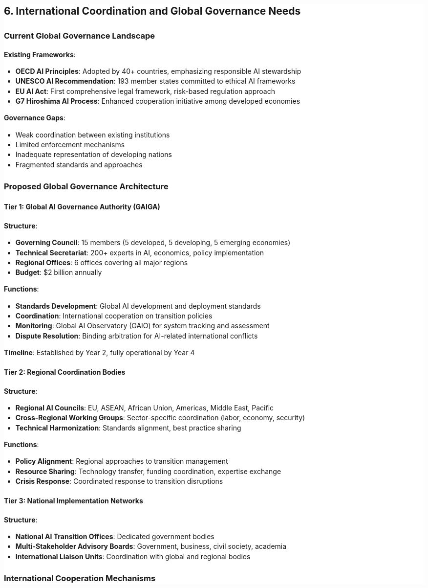 ## 6. International Coordination and Global Governance Needs

### Current Global Governance Landscape
**Existing Frameworks**:
- **OECD AI Principles**: Adopted by 40+ countries, emphasizing responsible AI stewardship
- **UNESCO AI Recommendation**: 193 member states committed to ethical AI frameworks
- **EU AI Act**: First comprehensive legal framework, risk-based regulation approach
- **G7 Hiroshima AI Process**: Enhanced cooperation initiative among developed economies

**Governance Gaps**:
- Weak coordination between existing institutions
- Limited enforcement mechanisms
- Inadequate representation of developing nations
- Fragmented standards and approaches

### Proposed Global Governance Architecture

#### Tier 1: Global AI Governance Authority (GAIGA)
**Structure**:
- **Governing Council**: 15 members (5 developed, 5 developing, 5 emerging economies)
- **Technical Secretariat**: 200+ experts in AI, economics, policy implementation
- **Regional Offices**: 6 offices covering all major regions
- **Budget**: $2 billion annually

**Functions**:
- **Standards Development**: Global AI development and deployment standards
- **Coordination**: International cooperation on transition policies
- **Monitoring**: Global AI Observatory (GAIO) for system tracking and assessment
- **Dispute Resolution**: Binding arbitration for AI-related international conflicts

**Timeline**: Established by Year 2, fully operational by Year 4

#### Tier 2: Regional Coordination Bodies
**Structure**:
- **Regional AI Councils**: EU, ASEAN, African Union, Americas, Middle East, Pacific
- **Cross-Regional Working Groups**: Sector-specific coordination (labor, economy, security)
- **Technical Harmonization**: Standards alignment, best practice sharing

**Functions**:
- **Policy Alignment**: Regional approaches to transition management
- **Resource Sharing**: Technology transfer, funding coordination, expertise exchange
- **Crisis Response**: Coordinated response to transition disruptions

#### Tier 3: National Implementation Networks
**Structure**:
- **National AI Transition Offices**: Dedicated government bodies
- **Multi-Stakeholder Advisory Boards**: Government, business, civil society, academia
- **International Liaison Units**: Coordination with global and regional bodies

### International Cooperation Mechanisms
